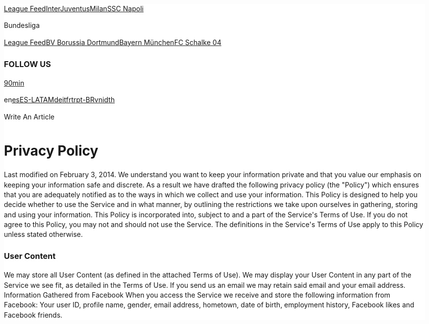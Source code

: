 <a href="/leagues/serie-a" class="item-nav__item item-nav__item--second-level-clickable">League Feed</a><a href="/teams/inter" class="item-nav__item">Inter</a><a href="/teams/juve" class="item-nav__item">Juventus</a><a href="/teams/milan" class="item-nav__item">Milan</a><a href="/teams/napoli" class="item-nav__item">SSC Napoli</a>

Bundesliga

<a href="/leagues/bundesliga" class="item-nav__item item-nav__item--second-level-clickable">League Feed</a><a href="/teams/dortmund" class="item-nav__item">BV Borussia Dortmund</a><a href="/teams/bayern" class="item-nav__item">Bayern München</a><a href="/teams/s04" class="item-nav__item">FC Schalke 04</a>

### FOLLOW US

<a href="https://www.facebook.com/90minFootball" class="follow-us-links__link facebook"></a><a href="https://twitter.com/90min_football" class="follow-us-links__link twitter"></a><a href="https://plus.google.com/+90min_football" class="follow-us-links__link google-plus"></a><a href="http://www.youtube.com/ftbpromedia" class="follow-us-links__link youtube"></a><a href="/posts.rss" class="follow-us-links__link rss"></a><a href="https://itunes.apple.com/us/app/ftbpro/id600808581" class="follow-us-links__link app-store"></a><a href="https://play.google.com/store/apps/details?id=com.ftbpro.app" class="follow-us-links__link play-store"></a>

<a href="/" class="site-header__logo logo-90min">90min</a>

<span class="edition-component__current">en</span><a href="/es/?setLocale" class="dropdown-comp__item">es</a><a href="/es/latam/?setLocale" class="dropdown-comp__item">ES-LATAM</a><a href="/de/?setLocale" class="dropdown-comp__item">de</a><a href="/it/?setLocale" class="dropdown-comp__item">it</a><a href="/fr/?setLocale" class="dropdown-comp__item">fr</a><a href="/tr/?setLocale" class="dropdown-comp__item">tr</a><a href="/pt-BR/?setLocale" class="dropdown-comp__item">pt-BR</a><a href="/vn/?setLocale" class="dropdown-comp__item">vn</a><a href="/id/?setLocale" class="dropdown-comp__item">id</a><a href="/th/?setLocale" class="dropdown-comp__item">th</a>

<a href="/editor/new" class="new-article"></a>
Write An Article

Privacy Policy
==============

Last modified on February 3, 2014.
We understand you want to keep your information private and that you value our emphasis on keeping your information safe and discrete. As a result we have drafted the following privacy policy (the "Policy") which ensures that you are adequately notified as to the ways in which we collect and use your information. This Policy is designed to help you decide whether to use the Service and in what manner, by outlining the restrictions we take upon ourselves in gathering, storing and using your information.
This Policy is incorporated into, subject to and a part of the Service's Terms of Use. If you do not agree to this Policy, you may not and should not use the Service. The definitions in the Service's Terms of Use apply to this Policy unless stated otherwise.

### User Content

We may store all User Content (as defined in the attached Terms of Use).
We may display your User Content in any part of the Service we see fit, as detailed in the Terms of Use.
If you send us an email we may retain said email and your email address.
Information Gathered from Facebook
When you access the Service we receive and store the following information from Facebook: Your user ID, profile name, gender, email address, hometown, date of birth, employment history, Facebook likes and Facebook friends.
